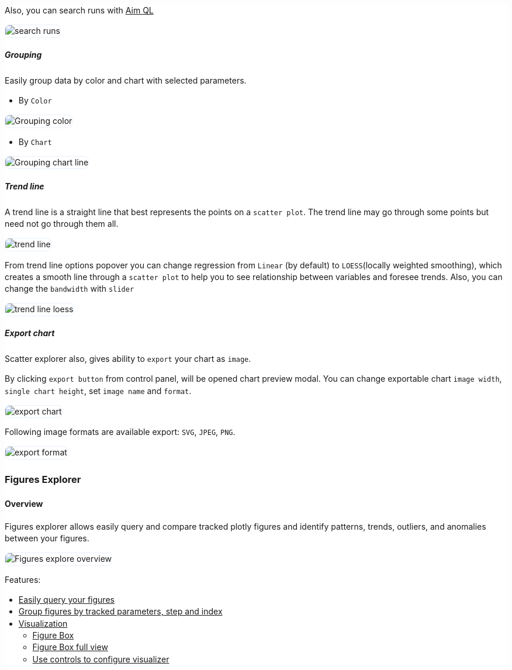 Also, you can search runs with [Aim QL](../../using/search.html)

<img alt="search runs" style="border-radius: 8px; border: 1px solid #E8F1FC" src="https://docs-blobs.s3.us-east-2.amazonaws.com/images/ui/pages/scatters-explorer/scatters-search.png">

##### Grouping

Easily group data by color and chart with selected parameters.

- By `Color`

<img alt="Grouping color" style="border-radius: 8px; border: 1px solid #E8F1FC" src="https://docs-blobs.s3.us-east-2.amazonaws.com/images/ui/pages/scatters-explorer/scatters-color-group.png">

- By `Chart`

<img alt="Grouping chart line" style="border-radius: 8px; border: 1px solid #E8F1FC" src="https://docs-blobs.s3.us-east-2.amazonaws.com/images/ui/pages/scatters-explorer/scatters-color-group.png">

##### Trend line

A trend line is a straight line that best represents the points on a `scatter plot`. The trend line may go through some points but need not go through them all.

<img alt="trend line" style="border-radius: 8px; border: 1px solid #E8F1FC" src="https://docs-blobs.s3.us-east-2.amazonaws.com/images/ui/pages/scatters-explorer/trendline.png">

From trend line options popover you can change regression from `Linear` (by default) to `LOESS`(locally weighted smoothing), which creates a smooth line through a `scatter plot` to help you to see relationship between variables and foresee trends. Also, you can change the `bandwidth` with `slider`

<img alt="trend line loess" style="border-radius: 8px; border: 1px solid #E8F1FC" src="https://docs-blobs.s3.us-east-2.amazonaws.com/images/ui/pages/scatters-explorer/trendline-loess.png">

##### Export chart

Scatter explorer also, gives ability to `export` your chart as `image`.

By clicking `export button` from control panel, will be opened chart preview modal.
You can change exportable chart `image width`, `single chart height`, set `image name` and `format`.

<img alt="export chart" style="border-radius: 8px; border: 1px solid #E8F1FC" src="https://docs-blobs.s3.us-east-2.amazonaws.com/images/ui/pages/scatters-explorer/export-chart.png">

Following image formats are available export: `SVG`, `JPEG`, `PNG`.

<img width="100" alt="export format" style="border-radius: 8px; border: 1px solid #E8F1FC" src="https://docs-blobs.s3.us-east-2.amazonaws.com/images/ui/pages/scatters-explorer/export-format.png">

### Figures Explorer

#### Overview

Figures explorer allows easily query and compare tracked plotly figures and identify patterns, trends, outliers, and anomalies between your figures.

<img alt="Figures explore overview" style="border-radius: 8px; border: 1px solid #E8F1FC" src="https://docs-blobs.s3.us-east-2.amazonaws.com/images/ui/pages/figures-explorer/figures-explorer.png">

Features:

- [Easily query your figures](#query-figures)
- [Group figures by tracked parameters, step and index](#group-figures)
- [Visualization](#visualization)
  - [Figure Box](#figure-box)
  - [Figure Box full view](#figure-full-view)
  - [Use controls to configure visualizer](#visualization-controls)
